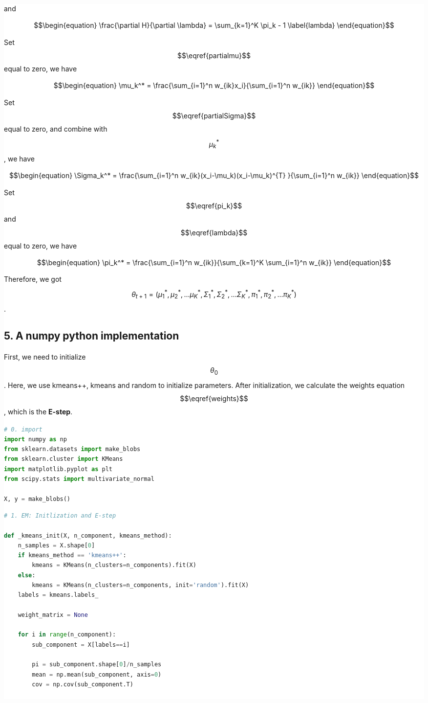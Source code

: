 and 

$$\begin{equation}
    \frac{\partial H}{\partial \lambda}
     = \sum_{k=1}^K \pi_k - 1
\label{lambda}
\end{equation}$$


Set $$\eqref{partialmu}$$ equal to zero, we have

$$\begin{equation}
    \mu_k^* = \frac{\sum_{i=1}^n w_{ik}x_i}{\sum_{i=1}^n w_{ik}}
\end{equation}$$

Set $$\eqref{partialSigma}$$ equal to zero, and combine with $$\mu_k^*$$, we have

$$\begin{equation}
    \Sigma_k^* = \frac{\sum_{i=1}^n w_{ik}(x_i-\mu_k)(x_i-\mu_k)^{T} }{\sum_{i=1}^n w_{ik}}
\end{equation}$$

Set $$\eqref{pi_k}$$ and $$\eqref{lambda}$$ equal to zero, we have

$$\begin{equation}
    \pi_k^* = \frac{\sum_{i=1}^n w_{ik}}{\sum_{k=1}^K \sum_{i=1}^n w_{ik}} 
\end{equation}$$

Therefore, we got $$\theta_{t+1} = (\mu_1^*, \mu_2^*, ... \mu_K^*, \Sigma_1^*, \Sigma_2^*, ... \Sigma_K^*, \pi_1^*, \pi_2^*, ... \pi_K^*)$$.




## 5. A numpy python implementation

First, we need to initialize $$\theta_0$$. Here, we use kmeans++, kmeans and random to initialize parameters. After initialization, we calculate the weights equation $$\eqref{weights}$$, which is the **E-step**.

```python
# 0. import
import numpy as np
from sklearn.datasets import make_blobs
from sklearn.cluster import KMeans
import matplotlib.pyplot as plt
from scipy.stats import multivariate_normal

X, y = make_blobs()
```


```python
# 1. EM: Initlization and E-step

def _kmeans_init(X, n_component, kmeans_method):
    n_samples = X.shape[0]
    if kmeans_method == 'kmeans++':
        kmeans = KMeans(n_clusters=n_components).fit(X)
    else:
        kmeans = KMeans(n_clusters=n_components, init='random').fit(X)
    labels = kmeans.labels_
    
    weight_matrix = None
    
    for i in range(n_component):
        sub_component = X[labels==i]
        
        pi = sub_component.shape[0]/n_samples
        mean = np.mean(sub_component, axis=0)
        cov = np.cov(sub_component.T)
        
```